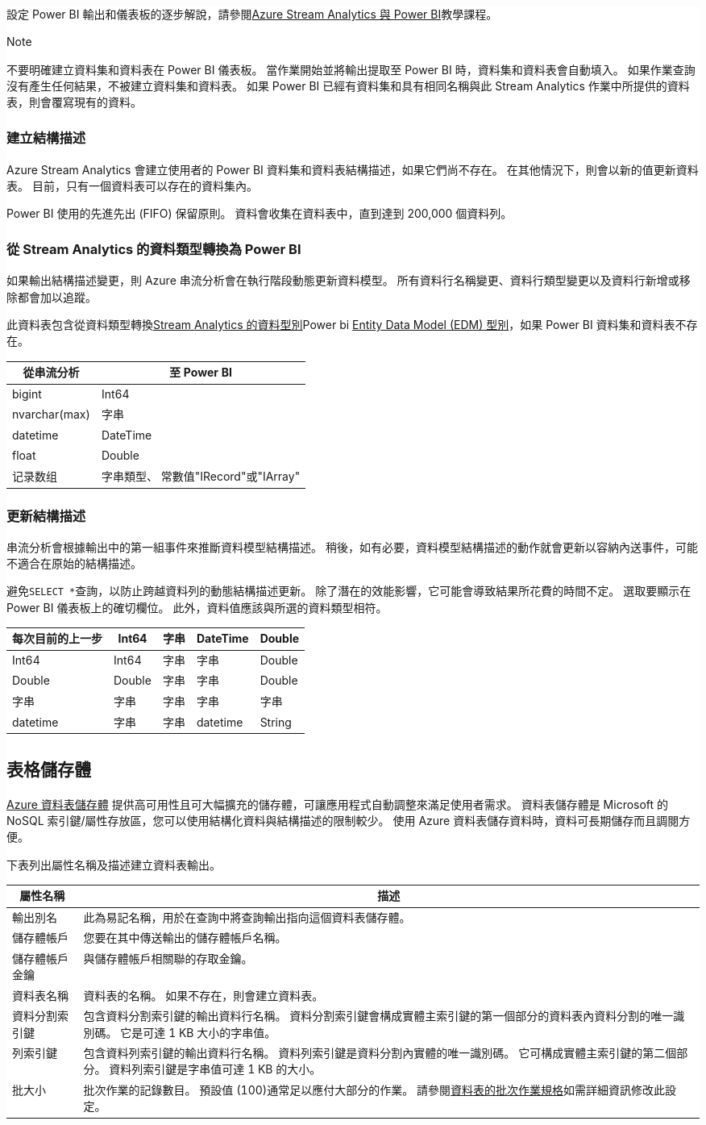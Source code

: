 設定 Power BI 輸出和儀表板的逐步解說，請參閱[Azure Stream Analytics 與 Power BI](stream-analytics-power-bi-dashboard.md)教學課程。

> [!NOTE]
> 不要明確建立資料集和資料表在 Power BI 儀表板。 當作業開始並將輸出提取至 Power BI 時，資料集和資料表會自動填入。 如果作業查詢沒有產生任何結果，不被建立資料集和資料表。 如果 Power BI 已經有資料集和具有相同名稱與此 Stream Analytics 作業中所提供的資料表，則會覆寫現有的資料。
>

### <a name="create-a-schema"></a>建立結構描述
Azure Stream Analytics 會建立使用者的 Power BI 資料集和資料表結構描述，如果它們尚不存在。 在其他情況下，則會以新的值更新資料表。 目前，只有一個資料表可以存在的資料集內。 

Power BI 使用的先進先出 (FIFO) 保留原則。 資料會收集在資料表中，直到達到 200,000 個資料列。

### <a name="convert-a-data-type-from-stream-analytics-to-power-bi"></a>從 Stream Analytics 的資料類型轉換為 Power BI
如果輸出結構描述變更，則 Azure 串流分析會在執行階段動態更新資料模型。 所有資料行名稱變更、資料行類型變更以及資料行新增或移除都會加以追蹤。

此資料表包含從資料類型轉換[Stream Analytics 的資料型別](https://msdn.microsoft.com/library/azure/dn835065.aspx)Power bi [Entity Data Model (EDM) 型別](https://docs.microsoft.com/dotnet/framework/data/adonet/entity-data-model)，如果 Power BI 資料集和資料表不存在。

從串流分析 | 至 Power BI
-----|-----
bigint | Int64
nvarchar(max) | 字串
datetime | DateTime
float | Double
记录数组 | 字串類型、 常數值"IRecord"或"IArray"

### <a name="update-the-schema"></a>更新結構描述
串流分析會根據輸出中的第一組事件來推斷資料模型結構描述。 稍後，如有必要，資料模型結構描述的動作就會更新以容納內送事件，可能不適合在原始的結構描述。

避免`SELECT *`查詢，以防止跨越資料列的動態結構描述更新。 除了潛在的效能影響，它可能會導致結果所花費的時間不定。 選取要顯示在 Power BI 儀表板上的確切欄位。 此外，資料值應該與所選的資料類型相符。


每次目前的上一步 | Int64 | 字串 | DateTime | Double
-----------------|-------|--------|----------|-------
Int64 | Int64 | 字串 | 字串 | Double
Double | Double | 字串 | 字串 | Double
字串 | 字串 | 字串 | 字串 | 字串 
datetime | 字串 | 字串 |  datetime | String

## <a name="table-storage"></a>表格儲存體

[Azure 資料表儲存體](../storage/common/storage-introduction.md) 提供高可用性且可大幅擴充的儲存體，可讓應用程式自動調整來滿足使用者需求。 資料表儲存體是 Microsoft 的 NoSQL 索引鍵/屬性存放區，您可以使用結構化資料與結構描述的限制較少。 使用 Azure 資料表儲存資料時，資料可長期儲存而且調閱方便。

下表列出屬性名稱及描述建立資料表輸出。

| 屬性名稱 | 描述 |
| --- | --- |
| 輸出別名 |此為易記名稱，用於在查詢中將查詢輸出指向這個資料表儲存體。 |
| 儲存體帳戶 |您要在其中傳送輸出的儲存體帳戶名稱。 |
| 儲存體帳戶金鑰 |與儲存體帳戶相關聯的存取金鑰。 |
| 資料表名稱 |資料表的名稱。 如果不存在，則會建立資料表。 |
| 資料分割索引鍵 |包含資料分割索引鍵的輸出資料行名稱。 資料分割索引鍵會構成實體主索引鍵的第一個部分的資料表內資料分割的唯一識別碼。 它是可達 1 KB 大小的字串值。 |
| 列索引鍵 |包含資料列索引鍵的輸出資料行名稱。 資料列索引鍵是資料分割內實體的唯一識別碼。 它可構成實體主索引鍵的第二個部分。 資料列索引鍵是字串值可達 1 KB 的大小。 |
| 批大小 |批次作業的記錄數目。 預設值 (100)通常足以應付大部分的作業。 請參閱[資料表的批次作業規格](https://docs.microsoft.com/java/api/com.microsoft.azure.storage.table._table_batch_operation)如需詳細資訊修改此設定。 |


[stream.analytics.developer.guide]: ../stream-analytics-developer-guide.md
[stream.analytics.scale.jobs]: stream-analytics-scale-jobs.md
[stream.analytics.introduction]: stream-analytics-introduction.md
[stream.analytics.get.started]: stream-analytics-real-time-fraud-detection.md
[stream.analytics.query.language.reference]: https://go.microsoft.com/fwlink/?LinkID=513299
[stream.analytics.rest.api.reference]: https://go.microsoft.com/fwlink/?LinkId=517301